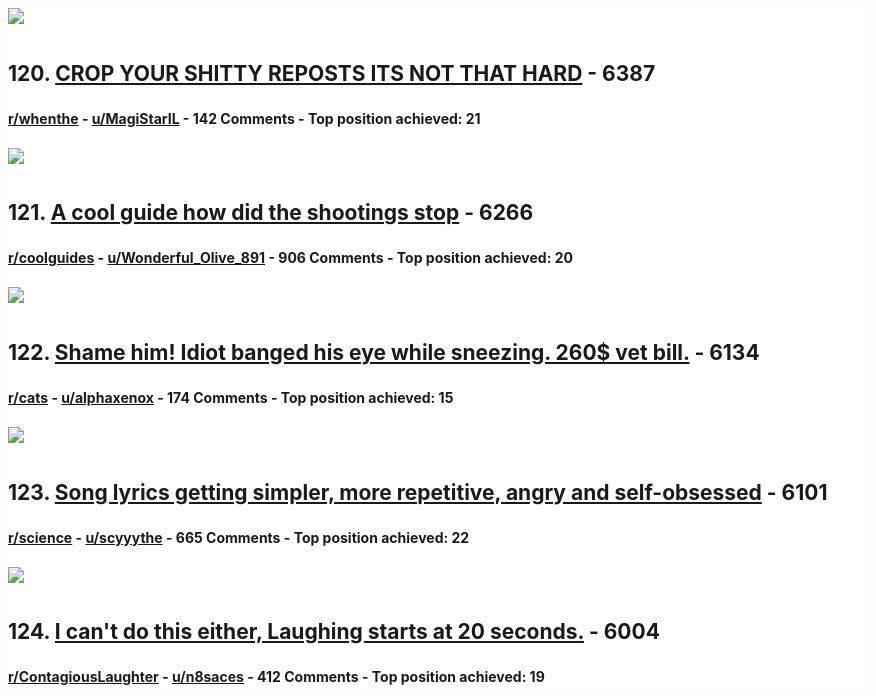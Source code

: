 <a href="https://i.redd.it/my4a2tyg1drc1.jpeg"><img src="https://b.thumbs.redditmedia.com/1UzAqX-O76Erli1VFOFSXvZ1B-2luG4xSwHA4vxq-2Q.jpg"></img></a>

## 120. [CROP YOUR SHITTY REPOSTS ITS NOT THAT HARD](http://reddit.com/r/whenthe/comments/1bqtpq0/crop_your_shitty_reposts_its_not_that_hard/) - 6387
#### [r/whenthe](http://reddit.com/r/whenthe) - [u/MagiStarIL](http://reddit.com/u/MagiStarIL) - 142 Comments - Top position achieved: 21

<a href="https://v.redd.it/sjqmvu4qwarc1"><img src="https://external-preview.redd.it/bzg3cmdkZXR3YXJjMUHDo9zyNJcSsklO3zA8ACrk2kNteSacWw2oZ-0E166-.png?width=140&amp;height=78&amp;crop=140:78,smart&amp;format=jpg&amp;v=enabled&amp;lthumb=true&amp;s=0256783d4efd74c1baec3d10f0663a9918b80a1a"></img></a>

## 121. [A cool guide how did the shootings stop](http://reddit.com/r/coolguides/comments/1bqlao9/a_cool_guide_how_did_the_shootings_stop/) - 6266
#### [r/coolguides](http://reddit.com/r/coolguides) - [u/Wonderful_Olive_891](http://reddit.com/u/Wonderful_Olive_891) - 906 Comments - Top position achieved: 20

<a href="https://i.redd.it/nm3kdrymv8rc1.jpeg"><img src="https://b.thumbs.redditmedia.com/gSxiguU5fQAjAiSBVqttKX0XmkCXA0ARkCwh0eoroog.jpg"></img></a>

## 122. [Shame him! Idiot banged his eye while sneezing. 260$ vet bill.](http://reddit.com/r/cats/comments/1br0gts/shame_him_idiot_banged_his_eye_while_sneezing_260/) - 6134
#### [r/cats](http://reddit.com/r/cats) - [u/alphaxenox](http://reddit.com/u/alphaxenox) - 174 Comments - Top position achieved: 15

<a href="https://www.reddit.com/gallery/1br0gts"><img src="https://a.thumbs.redditmedia.com/-472SUO-_xV7gp-y5gP7j3rhVUckoM_vrJ4jcBgFOc4.jpg"></img></a>

## 123. [Song lyrics getting simpler, more repetitive, angry and self-obsessed](http://reddit.com/r/science/comments/1bqdkse/song_lyrics_getting_simpler_more_repetitive_angry/) - 6101
#### [r/science](http://reddit.com/r/science) - [u/scyyythe](http://reddit.com/u/scyyythe) - 665 Comments - Top position achieved: 22

<a href="https://www.theguardian.com/music/2024/mar/29/song-lyrics-getting-simpler-more-repetitive-angry-and-self-obsessed-study"><img src="https://b.thumbs.redditmedia.com/9c1j2QAkX1VxQxTKtL2HNIp9cS6pojxQkXY-sheoy4c.jpg"></img></a>

## 124. [I can't do this either, Laughing starts at 20 seconds.](http://reddit.com/r/ContagiousLaughter/comments/1bqfv73/i_cant_do_this_either_laughing_starts_at_20/) - 6004
#### [r/ContagiousLaughter](http://reddit.com/r/ContagiousLaughter) - [u/n8saces](http://reddit.com/u/n8saces) - 412 Comments - Top position achieved: 19
